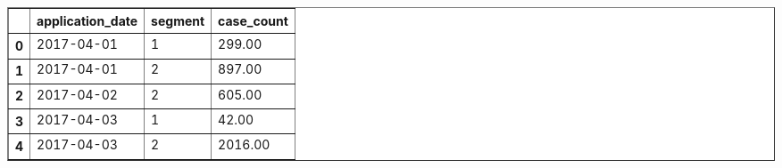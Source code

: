 <div>
<style scoped>
    .dataframe tbody tr th:only-of-type {
        vertical-align: middle;
    }

    .dataframe tbody tr th {
        vertical-align: top;
    }

    .dataframe thead th {
        text-align: right;
    }
</style>
<table border="1" class="dataframe">
  <thead>
    <tr style="text-align: right;">
      <th></th>
      <th>application_date</th>
      <th>segment</th>
      <th>case_count</th>
    </tr>
  </thead>
  <tbody>
    <tr>
      <th>0</th>
      <td>2017-04-01</td>
      <td>1</td>
      <td>299.00</td>
    </tr>
    <tr>
      <th>1</th>
      <td>2017-04-01</td>
      <td>2</td>
      <td>897.00</td>
    </tr>
    <tr>
      <th>2</th>
      <td>2017-04-02</td>
      <td>2</td>
      <td>605.00</td>
    </tr>
    <tr>
      <th>3</th>
      <td>2017-04-03</td>
      <td>1</td>
      <td>42.00</td>
    </tr>
    <tr>
      <th>4</th>
      <td>2017-04-03</td>
      <td>2</td>
      <td>2016.00</td>
    </tr>
  </tbody>
</table>
</div>
